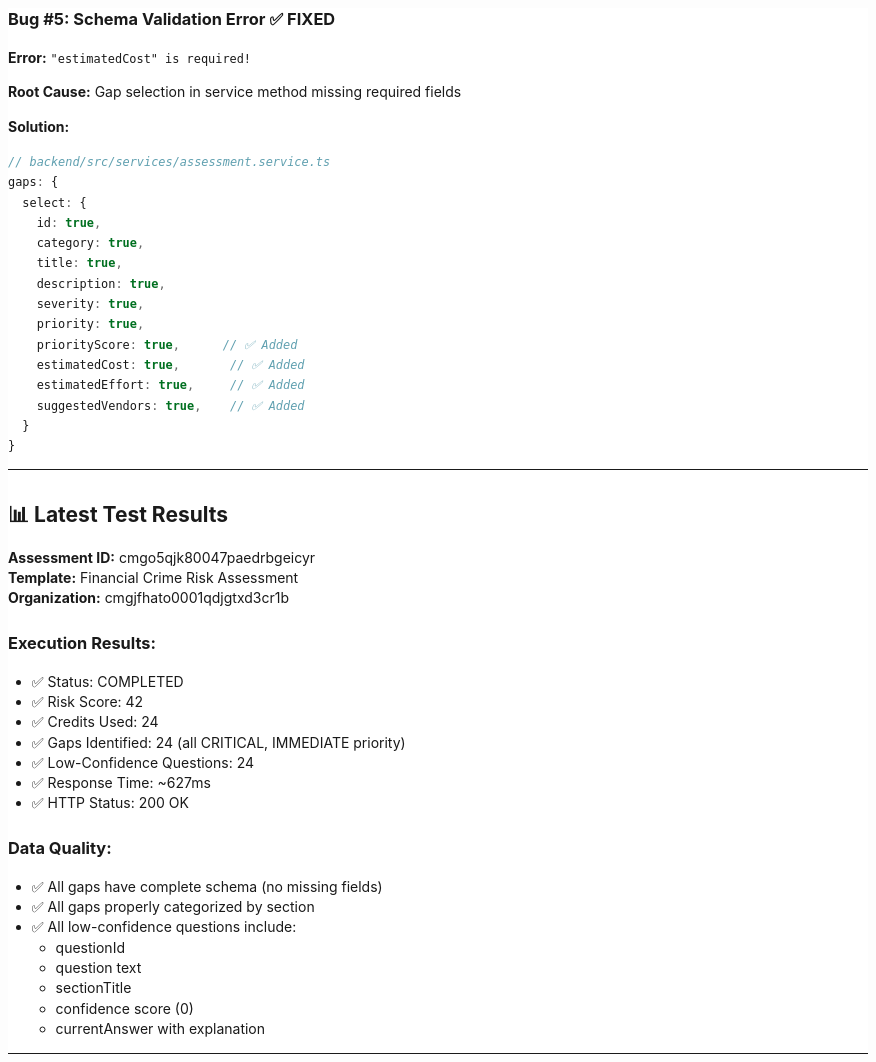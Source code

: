 ### Bug #5: Schema Validation Error ✅ FIXED
**Error:** `"estimatedCost" is required!`

**Root Cause:** Gap selection in service method missing required fields

**Solution:**
```typescript
// backend/src/services/assessment.service.ts
gaps: {
  select: {
    id: true,
    category: true,
    title: true,
    description: true,
    severity: true,
    priority: true,
    priorityScore: true,      // ✅ Added
    estimatedCost: true,       // ✅ Added
    estimatedEffort: true,     // ✅ Added
    suggestedVendors: true,    // ✅ Added
  }
}
```

---

## 📊 Latest Test Results

**Assessment ID:** cmgo5qjk80047paedrbgeicyr  
**Template:** Financial Crime Risk Assessment  
**Organization:** cmgjfhato0001qdjgtxd3cr1b

### Execution Results:
- ✅ Status: COMPLETED
- ✅ Risk Score: 42
- ✅ Credits Used: 24
- ✅ Gaps Identified: 24 (all CRITICAL, IMMEDIATE priority)
- ✅ Low-Confidence Questions: 24
- ✅ Response Time: ~627ms
- ✅ HTTP Status: 200 OK

### Data Quality:
- ✅ All gaps have complete schema (no missing fields)
- ✅ All gaps properly categorized by section
- ✅ All low-confidence questions include:
  - questionId
  - question text
  - sectionTitle
  - confidence score (0)
  - currentAnswer with explanation

---

